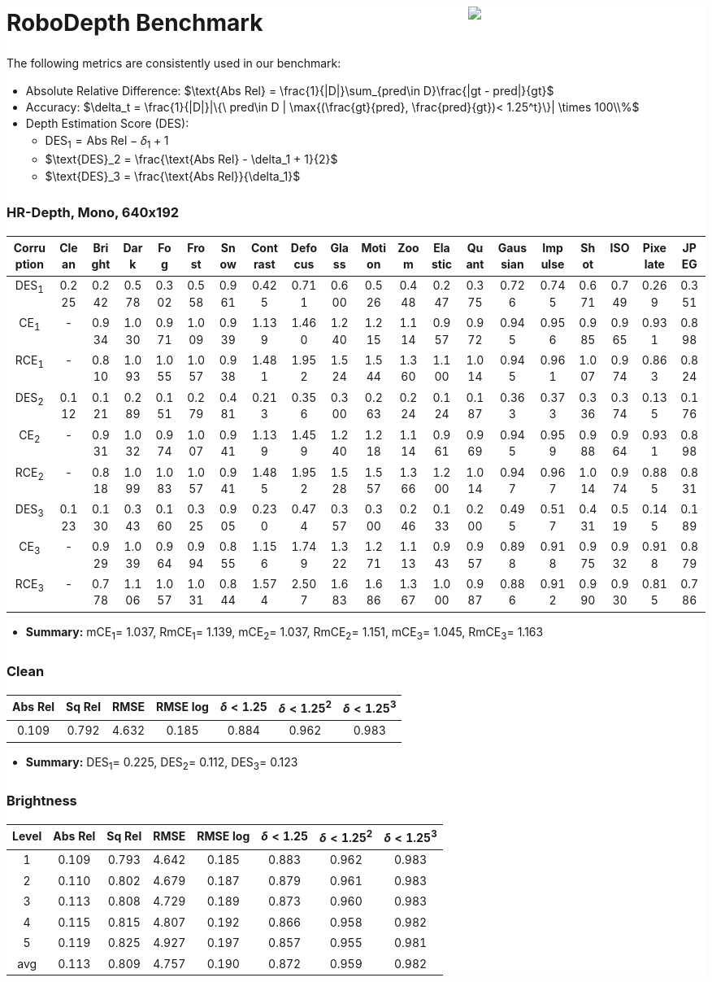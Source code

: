 <img src="https://github.com/ldkong1205/RoboDepth/blob/main/docs/figs/logo2.png" align="right" width="34%">

# RoboDepth Benchmark
The following metrics are consistently used in our benchmark:
- Absolute Relative Difference: $\text{Abs Rel} = \frac{1}{|D|}\sum_{pred\in D}\frac{|gt - pred|}{gt}$
- Accuracy: $\delta_t = \frac{1}{|D|}|\{\ pred\in D | \max{(\frac{gt}{pred}, \frac{pred}{gt})< 1.25^t}\}| \times 100\\%$
- Depth Estimation Score (DES):
  - $\text{DES}_1 = \text{Abs Rel} - \delta_1 + 1$ 
  - $\text{DES}_2 = \frac{\text{Abs Rel} - \delta_1 + 1}{2}$
  - $\text{DES}_3 = \frac{\text{Abs Rel}}{\delta_1}$


### HR-Depth, Mono, 640x192
| Corruption | Clean | Bright | Dark | Fog | Frost | Snow | Contrast | Defocus | Glass | Motion | Zoom | Elastic| Quant| Gaussian | Impulse | Shot | ISO | Pixelate | JPEG | 
| :--: | :--: | :--: | :--: | :--: | :--: | :--: | :--: | :--: | :--: | :--: | :--: | :--: | :--: | :--: | :--: | :--: | :--: | :--: | :--: |          
| $\text{DES}_{1}$ | 0.225 | 0.242     | 0.578     | 0.302     | 0.558     | 0.961     | 0.425     | 0.711     | 0.600     | 0.526     | 0.448     | 0.247     | 0.375     | 0.726     | 0.745     | 0.671     | 0.749     | 0.269     | 0.351     |
| $\text{CE}_{1}$  |      -       | 0.934  | 1.030  | 0.971  | 1.009  | 0.939  | 1.139  | 1.460  | 1.240  | 1.215  | 1.114  | 0.957  | 0.972  | 0.945  | 0.956  | 0.985  | 0.965  | 0.931  | 0.898  |
| $\text{RCE}_{1}$ |      -       | 0.810 | 1.093 | 1.055 | 1.057 | 0.938 | 1.481 | 1.952 | 1.524 | 1.544 | 1.360 | 1.100 | 1.014 | 0.945 | 0.961 | 1.007 | 0.974 | 0.863 | 0.824 |
| $\text{DES}_{2}$ | 0.112 | 0.121     | 0.289     | 0.151     | 0.279     | 0.481     | 0.213     | 0.356     | 0.300     | 0.263     | 0.224     | 0.124     | 0.187     | 0.363     | 0.373     | 0.336     | 0.374     | 0.135     | 0.176     |
| $\text{CE}_{2}$  |      -       | 0.931  | 1.032  | 0.974  | 1.007  | 0.941  | 1.139  | 1.459  | 1.240  | 1.218  | 1.114  | 0.961  | 0.969  | 0.945  | 0.959  | 0.988  | 0.964  | 0.931  | 0.898  |
| $\text{RCE}_{2}$ |      -       | 0.818 | 1.099 | 1.083 | 1.057 | 0.941 | 1.485 | 1.952 | 1.528 | 1.557 | 1.366 | 1.200 | 1.014 | 0.947 | 0.967 | 1.014 | 0.974 | 0.885 | 0.831 |
| $\text{DES}_{3}$ | 0.123 | 0.130     | 0.343     | 0.160     | 0.325     | 0.905     | 0.230     | 0.474     | 0.357     | 0.300     | 0.246     | 0.133     | 0.200     | 0.495     | 0.517     | 0.431     | 0.519     | 0.145     | 0.189     |
| $\text{CE}_{3}$  |      -       | 0.929  | 1.039  | 0.964  | 0.994  | 0.855  | 1.156  | 1.749  | 1.322  | 1.271  | 1.113  | 0.943  | 0.957  | 0.898  | 0.918  | 0.975  | 0.932  | 0.918  | 0.879  |
| $\text{RCE}_{3}$ |      -       | 0.778 | 1.106 | 1.057 | 1.031 | 0.844 | 1.574 | 2.507 | 1.683 | 1.686 | 1.367 | 1.000 | 0.987 | 0.886 | 0.912 | 0.990 | 0.930 | 0.815 | 0.786 |

- **Summary:** $\text{mCE}_1 =$ 1.037, $\text{RmCE}_1 =$ 1.139, $\text{mCE}_2 =$ 1.037, $\text{RmCE}_2 =$ 1.151, $\text{mCE}_3 =$ 1.045, $\text{RmCE}_3 =$ 1.163


### Clean
| $\text{Abs Rel}$ | $\text{Sq Rel}$ | $\text{RMSE}$ | $\text{RMSE log}$ | $\delta < 1.25$ | $\delta < 1.25^2$ | $\delta < 1.25^3$ |
| :---: | :---: | :---: | :---: | :---: | :---: | :---: |
| 0.109 | 0.792 | 4.632 | 0.185 | 0.884 | 0.962 | 0.983 |

- **Summary:** $\text{DES}_1=$ 0.225, $\text{DES}_2=$ 0.112, $\text{DES}_3=$ 0.123


### Brightness
| Level | $\text{Abs Rel}$ | $\text{Sq Rel}$ | $\text{RMSE}$ | $\text{RMSE log}$ | $\delta < 1.25$ | $\delta < 1.25^2$ | $\delta < 1.25^3$ |
| :---: | :---: | :---: | :---: | :---: | :---: | :---: | :---: |
|   1   | 0.109 | 0.793 | 4.642 | 0.185 | 0.883 | 0.962 | 0.983 |
|   2   | 0.110 | 0.802 | 4.679 | 0.187 | 0.879 | 0.961 | 0.983 |
|   3   | 0.113 | 0.808 | 4.729 | 0.189 | 0.873 | 0.960 | 0.983 |
|   4   | 0.115 | 0.815 | 4.807 | 0.192 | 0.866 | 0.958 | 0.982 |
|   5   | 0.119 | 0.825 | 4.927 | 0.197 | 0.857 | 0.955 | 0.981 |
|  avg  | 0.113 | 0.809 | 4.757 | 0.190 | 0.872 | 0.959 | 0.982 |
